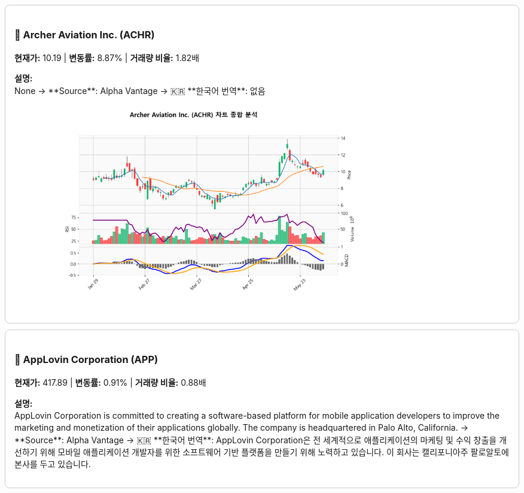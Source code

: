 
<div style="border:1px solid #ccc;padding:15px;margin:10px 0;border-radius:8px;">
  <h3>🔹 Archer Aviation Inc. (ACHR)</h3>
  <p><strong>현재가:</strong> 10.19 | <strong>변동률:</strong> 8.87% | <strong>거래량 비율:</strong> 1.82배</p>
  <p><strong>설명:</strong><br>None
→ **Source**: Alpha Vantage
→ 🇰🇷 **한국어 번역**: 없음</p>
  <img src="/assets/chartimg/ACHR_expert_chart.png" style="width:100%;max-width:600px;height:auto;border-radius:4px;margin-top:10px;" />
</div>


<div style="border:1px solid #ccc;padding:15px;margin:10px 0;border-radius:8px;">
  <h3>🔹 AppLovin Corporation (APP)</h3>
  <p><strong>현재가:</strong> 417.89 | <strong>변동률:</strong> 0.91% | <strong>거래량 비율:</strong> 0.88배</p>
  <p><strong>설명:</strong><br>AppLovin Corporation is committed to creating a software-based platform for mobile application developers to improve the marketing and monetization of their applications globally. The company is headquartered in Palo Alto, California.
→ **Source**: Alpha Vantage
→ 🇰🇷 **한국어 번역**: AppLovin Corporation은 전 세계적으로 애플리케이션의 마케팅 및 수익 창출을 개선하기 위해 모바일 애플리케이션 개발자를 위한 소프트웨어 기반 플랫폼을 만들기 위해 노력하고 있습니다. 이 회사는 캘리포니아주 팔로알토에 본사를 두고 있습니다.</p>